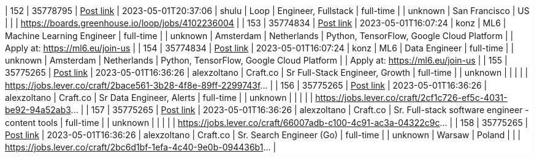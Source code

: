 | 152 | 35778795 | [Post link](https://news.ycombinator.com/item?id=35778795) | 2023-05-01T20:37:06 | shulu           | Loop                                                           | Engineer, Fullstack                                            | full-time       |                                                               | unknown | San Francisco                | US                                |                                                                                                                          |                                                                            | https://boards.greenhouse.io/loop/jobs/4102236004                                                                                                                                                           |
| 153 | 35774834 | [Post link](https://news.ycombinator.com/item?id=35774834) | 2023-05-01T16:07:24 | konz            | ML6                                                            | Machine Learning Engineer                                      | full-time       |                                                               | unknown | Amsterdam                    | Netherlands                       | Python, TensorFlow, Google Cloud Platform                                                                                |                                                                            | Apply at: https://ml6.eu/join-us                                                                                                                                                                            |
| 154 | 35774834 | [Post link](https://news.ycombinator.com/item?id=35774834) | 2023-05-01T16:07:24 | konz            | ML6                                                            | Data Engineer                                                  | full-time       |                                                               | unknown | Amsterdam                    | Netherlands                       | Python, TensorFlow, Google Cloud Platform                                                                                |                                                                            | Apply at: https://ml6.eu/join-us                                                                                                                                                                            |
| 155 | 35775265 | [Post link](https://news.ycombinator.com/item?id=35775265) | 2023-05-01T16:36:26 | alexzoltano     | Craft.co                                                       | Sr Full-Stack Engineer, Growth                                 | full-time       |                                                               | unknown |                              |                                   |                                                                                                                          |                                                                            | https://jobs.lever.co/craft/2bace561-3b28-4f8e-89ff-2299743f...                                                                                                                                             |
| 156 | 35775265 | [Post link](https://news.ycombinator.com/item?id=35775265) | 2023-05-01T16:36:26 | alexzoltano     | Craft.co                                                       | Sr Data Engineer, Alerts                                       | full-time       |                                                               | unknown |                              |                                   |                                                                                                                          |                                                                            | https://jobs.lever.co/craft/2cf1c726-ef5c-4031-be92-94a52ab3...                                                                                                                                             |
| 157 | 35775265 | [Post link](https://news.ycombinator.com/item?id=35775265) | 2023-05-01T16:36:26 | alexzoltano     | Craft.co                                                       | Sr. Full-stack software engineer - content tools               | full-time       |                                                               | unknown |                              |                                   |                                                                                                                          |                                                                            | https://jobs.lever.co/craft/66007adb-c100-4c91-ac3a-04322c9c...                                                                                                                                             |
| 158 | 35775265 | [Post link](https://news.ycombinator.com/item?id=35775265) | 2023-05-01T16:36:26 | alexzoltano     | Craft.co                                                       | Sr. Search Engineer (Go)                                       | full-time       |                                                               | unknown | Warsaw                       | Poland                            |                                                                                                                          |                                                                            | https://jobs.lever.co/craft/2bc6d1bf-1efa-4c40-9e0b-094436b1...                                                                                                                                             |